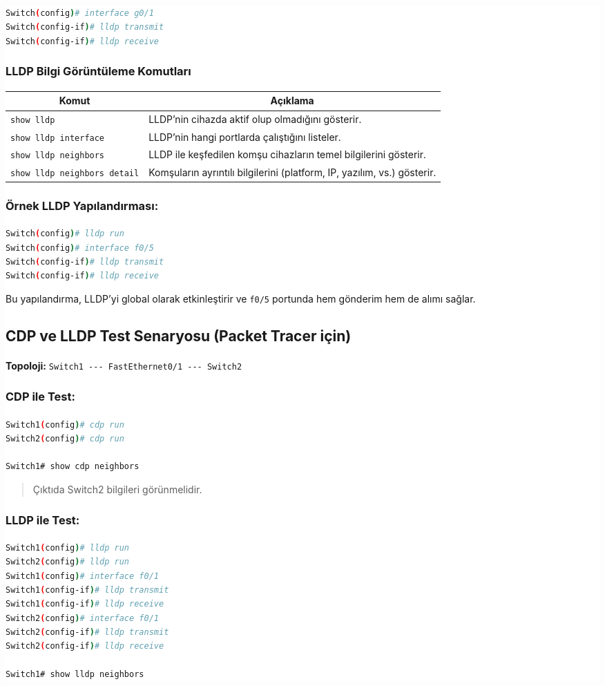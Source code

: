 ```bash
Switch(config)# interface g0/1
Switch(config-if)# lldp transmit
Switch(config-if)# lldp receive
```

###  LLDP Bilgi Görüntüleme Komutları

| Komut                        | Açıklama                                                                |
| ---------------------------- | ----------------------------------------------------------------------- |
| `show lldp`                  | LLDP’nin cihazda aktif olup olmadığını gösterir.                        |
| `show lldp interface`        | LLDP’nin hangi portlarda çalıştığını listeler.                          |
| `show lldp neighbors`        | LLDP ile keşfedilen komşu cihazların temel bilgilerini gösterir.        |
| `show lldp neighbors detail` | Komşuların ayrıntılı bilgilerini (platform, IP, yazılım, vs.) gösterir. |

###  Örnek LLDP Yapılandırması:

```bash
Switch(config)# lldp run
Switch(config)# interface f0/5
Switch(config-if)# lldp transmit
Switch(config-if)# lldp receive
```

Bu yapılandırma, LLDP’yi global olarak etkinleştirir ve `f0/5` portunda hem gönderim hem de alımı sağlar.


##  CDP ve LLDP Test Senaryosu (Packet Tracer için)

**Topoloji:**
`Switch1 --- FastEthernet0/1 --- Switch2`

### CDP ile Test:

```bash
Switch1(config)# cdp run
Switch2(config)# cdp run

Switch1# show cdp neighbors
```

> Çıktıda Switch2 bilgileri görünmelidir.

### LLDP ile Test:

```bash
Switch1(config)# lldp run
Switch2(config)# lldp run
Switch1(config)# interface f0/1
Switch1(config-if)# lldp transmit
Switch1(config-if)# lldp receive
Switch2(config)# interface f0/1
Switch2(config-if)# lldp transmit
Switch2(config-if)# lldp receive

Switch1# show lldp neighbors
```
